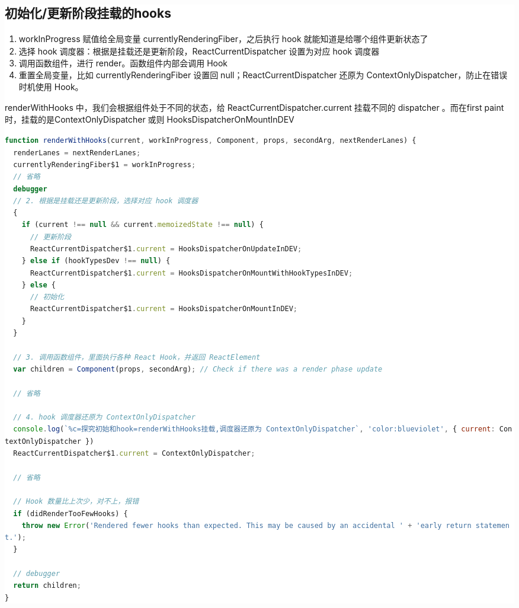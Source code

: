 ## 初始化/更新阶段挂载的hooks
1. workInProgress 赋值给全局变量 currentlyRenderingFiber，之后执行 hook 就能知道是给哪个组件更新状态了
2. 选择 hook 调度器：根据是挂载还是更新阶段，ReactCurrentDispatcher 设置为对应 hook 调度器
3. 调用函数组件，进行 render。函数组件内部会调用 Hook
4. 重置全局变量，比如 currentlyRenderingFiber 设置回 null；ReactCurrentDispatcher 还原为 ContextOnlyDispatcher，防止在错误时机使用 Hook。

renderWithHooks 中，我们会根据组件处于不同的状态，给 ReactCurrentDispatcher.current 挂载不同的 dispatcher 。而在first paint 时，挂载的是ContextOnlyDispatcher
或则 HooksDispatcherOnMountInDEV
```js
function renderWithHooks(current, workInProgress, Component, props, secondArg, nextRenderLanes) {
  renderLanes = nextRenderLanes;
  currentlyRenderingFiber$1 = workInProgress;
  // 省略
  debugger
  // 2. 根据是挂载还是更新阶段，选择对应 hook 调度器
  {
    if (current !== null && current.memoizedState !== null) {
      // 更新阶段
      ReactCurrentDispatcher$1.current = HooksDispatcherOnUpdateInDEV;
    } else if (hookTypesDev !== null) {
      ReactCurrentDispatcher$1.current = HooksDispatcherOnMountWithHookTypesInDEV;
    } else {
      // 初始化
      ReactCurrentDispatcher$1.current = HooksDispatcherOnMountInDEV;
    }
  }

  // 3. 调用函数组件，里面执行各种 React Hook，并返回 ReactElement
  var children = Component(props, secondArg); // Check if there was a render phase update

  // 省略

  // 4. hook 调度器还原为 ContextOnlyDispatcher
  console.log(`%c=探究初始和hook=renderWithHooks挂载,调度器还原为 ContextOnlyDispatcher`, 'color:blueviolet', { current: ContextOnlyDispatcher })
  ReactCurrentDispatcher$1.current = ContextOnlyDispatcher;

  // 省略

  // Hook 数量比上次少，对不上，报错
  if (didRenderTooFewHooks) {
    throw new Error('Rendered fewer hooks than expected. This may be caused by an accidental ' + 'early return statement.');
  }

  // debugger
  return children;
}
```
